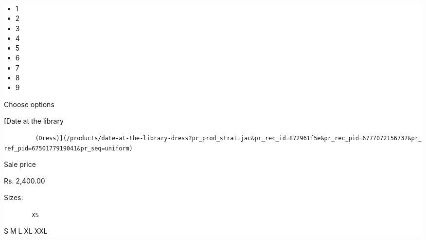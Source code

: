[](/products/date-at-the-library-dress?pr_prod_strat=jac&pr_rec_id=872961f5e&pr_rec_pid=6777072156737&pr_ref_pid=6750177919041&pr_seq=uniform)

[](/products/date-at-the-library-dress?pr_prod_strat=jac&pr_rec_id=872961f5e&pr_rec_pid=6777072156737&pr_ref_pid=6750177919041&pr_seq=uniform)

[](/products/date-at-the-library-dress?pr_prod_strat=jac&pr_rec_id=872961f5e&pr_rec_pid=6777072156737&pr_ref_pid=6750177919041&pr_seq=uniform)

[](/products/date-at-the-library-dress?pr_prod_strat=jac&pr_rec_id=872961f5e&pr_rec_pid=6777072156737&pr_ref_pid=6750177919041&pr_seq=uniform)

[](/products/date-at-the-library-dress?pr_prod_strat=jac&pr_rec_id=872961f5e&pr_rec_pid=6777072156737&pr_ref_pid=6750177919041&pr_seq=uniform)

[](/products/date-at-the-library-dress?pr_prod_strat=jac&pr_rec_id=872961f5e&pr_rec_pid=6777072156737&pr_ref_pid=6750177919041&pr_seq=uniform)

[](/products/date-at-the-library-dress?pr_prod_strat=jac&pr_rec_id=872961f5e&pr_rec_pid=6777072156737&pr_ref_pid=6750177919041&pr_seq=uniform)

[](/products/date-at-the-library-dress?pr_prod_strat=jac&pr_rec_id=872961f5e&pr_rec_pid=6777072156737&pr_ref_pid=6750177919041&pr_seq=uniform)

[](/products/date-at-the-library-dress?pr_prod_strat=jac&pr_rec_id=872961f5e&pr_rec_pid=6777072156737&pr_ref_pid=6750177919041&pr_seq=uniform)

[](/products/date-at-the-library-dress?pr_prod_strat=jac&pr_rec_id=872961f5e&pr_rec_pid=6777072156737&pr_ref_pid=6750177919041&pr_seq=uniform)

- 1
- 2
- 3
- 4
- 5
- 6
- 7
- 8
- 9

Choose options

[Date at the library
          
          
             (Dress)](/products/date-at-the-library-dress?pr_prod_strat=jac&pr_rec_id=872961f5e&pr_rec_pid=6777072156737&pr_ref_pid=6750177919041&pr_seq=uniform)

Sale price

Rs. 2,400.00

Sizes: 
    
     
      
      
            XS
S
M
L
XL
XXL
